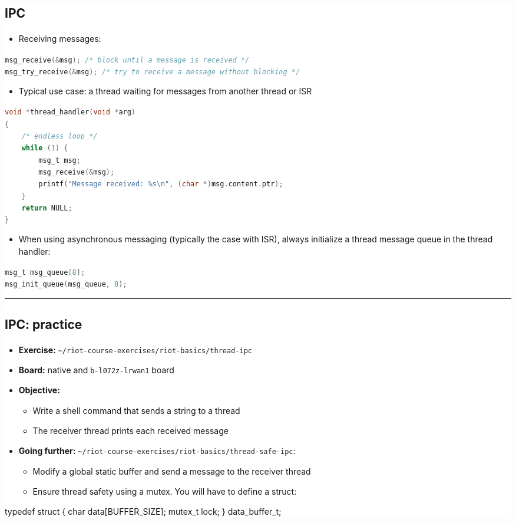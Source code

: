 ## IPC

- Receiving messages:

```c
msg_receive(&msg); /* block until a message is received */
msg_try_receive(&msg); /* try to receive a message without blocking */
```

- Typical use case: a thread waiting for messages from another thread or ISR

```c
void *thread_handler(void *arg)
{
    /* endless loop */
    while (1) {
        msg_t msg;
        msg_receive(&msg);
        printf("Message received: %s\n", (char *)msg.content.ptr);
    }
    return NULL;
}
```

- When using asynchronous messaging (typically the case with ISR), always
  initialize a thread message queue in the thread handler:

```c
msg_t msg_queue[8];
msg_init_queue(msg_queue, 8);
```

---

## IPC: practice

- **Exercise:** `~/riot-course-exercises/riot-basics/thread-ipc`

- **Board:** native and `b-l072z-lrwan1` board

- **Objective:**

  - Write a shell command that sends a string to a thread

  - The receiver thread prints each received message

- **Going further:** `~/riot-course-exercises/riot-basics/thread-safe-ipc`:

  - Modify a global static buffer and send a message to the receiver thread

  - Ensure thread safety using a mutex. You will have to define a struct:

  ```c
typedef struct {
        char data[BUFFER_SIZE];
        mutex_t lock;
} data_buffer_t;
  ```
